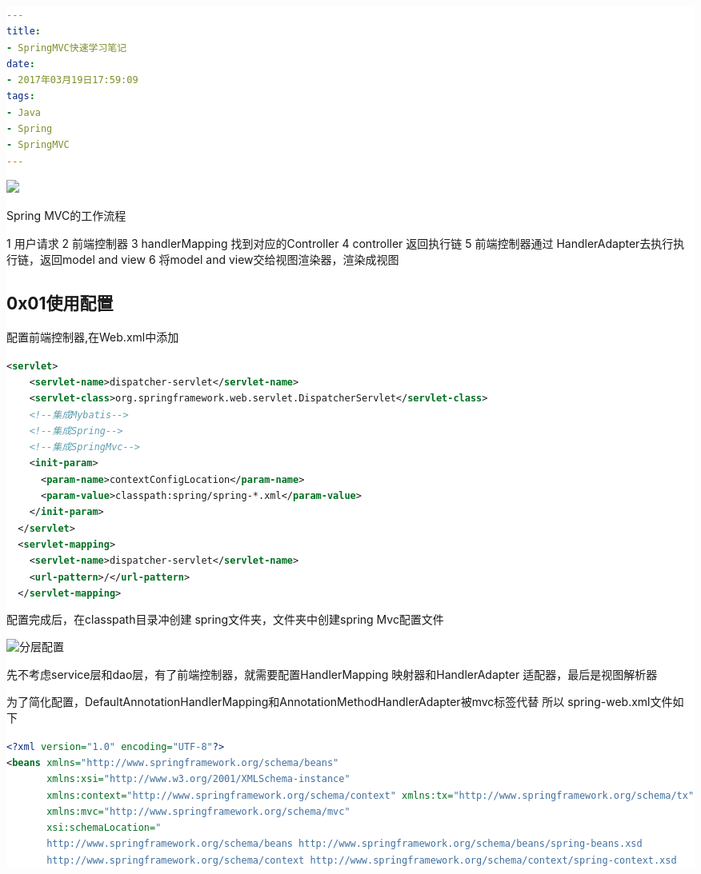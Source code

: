 ```yaml
---
title:
- SpringMVC快速学习笔记
date:
- 2017年03月19日17:59:09
tags:
- Java
- Spring
- SpringMVC
---
```


![](http://upload-images.jianshu.io/upload_images/1112615-306b3175e2265614.png?imageMogr2/auto-orient/strip%7CimageView2/2/w/1240)

Spring MVC的工作流程

1 用户请求
2 前端控制器
3 handlerMapping 找到对应的Controller
4 controller 返回执行链
5 前端控制器通过 HandlerAdapter去执行执行链，返回model and view
6 将model and view交给视图渲染器，渲染成视图

## 0x01使用配置

配置前端控制器,在Web.xml中添加
```xml
<servlet>
    <servlet-name>dispatcher-servlet</servlet-name>
    <servlet-class>org.springframework.web.servlet.DispatcherServlet</servlet-class>
    <!--集成Mybatis-->
    <!--集成Spring-->
    <!--集成SpringMvc-->
    <init-param>
      <param-name>contextConfigLocation</param-name>
      <param-value>classpath:spring/spring-*.xml</param-value>
    </init-param>
  </servlet>
  <servlet-mapping>
    <servlet-name>dispatcher-servlet</servlet-name>
    <url-pattern>/</url-pattern>
  </servlet-mapping>
```

配置完成后，在classpath目录冲创建 spring文件夹，文件夹中创建spring Mvc配置文件


![分层配置](http://upload-images.jianshu.io/upload_images/1112615-ffdfafceb94cc87a.png?imageMogr2/auto-orient/strip%7CimageView2/2/w/1240)

先不考虑service层和dao层，有了前端控制器，就需要配置HandlerMapping 映射器和HandlerAdapter 适配器，最后是视图解析器

为了简化配置，DefaultAnnotationHandlerMapping和AnnotationMethodHandlerAdapter被mvc标签代替
所以 spring-web.xml文件如下
```xml
<?xml version="1.0" encoding="UTF-8"?>
<beans xmlns="http://www.springframework.org/schema/beans"
       xmlns:xsi="http://www.w3.org/2001/XMLSchema-instance"
       xmlns:context="http://www.springframework.org/schema/context" xmlns:tx="http://www.springframework.org/schema/tx"
       xmlns:mvc="http://www.springframework.org/schema/mvc"
       xsi:schemaLocation="
       http://www.springframework.org/schema/beans http://www.springframework.org/schema/beans/spring-beans.xsd
       http://www.springframework.org/schema/context http://www.springframework.org/schema/context/spring-context.xsd
```